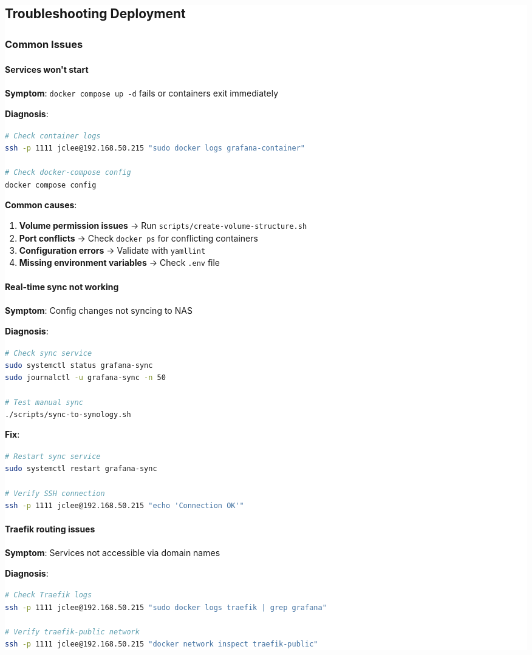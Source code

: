 
## Troubleshooting Deployment

### Common Issues

#### Services won't start

**Symptom**: `docker compose up -d` fails or containers exit immediately

**Diagnosis**:
```bash
# Check container logs
ssh -p 1111 jclee@192.168.50.215 "sudo docker logs grafana-container"

# Check docker-compose config
docker compose config
```

**Common causes**:
1. **Volume permission issues** → Run `scripts/create-volume-structure.sh`
2. **Port conflicts** → Check `docker ps` for conflicting containers
3. **Configuration errors** → Validate with `yamllint`
4. **Missing environment variables** → Check `.env` file

#### Real-time sync not working

**Symptom**: Config changes not syncing to NAS

**Diagnosis**:
```bash
# Check sync service
sudo systemctl status grafana-sync
sudo journalctl -u grafana-sync -n 50

# Test manual sync
./scripts/sync-to-synology.sh
```

**Fix**:
```bash
# Restart sync service
sudo systemctl restart grafana-sync

# Verify SSH connection
ssh -p 1111 jclee@192.168.50.215 "echo 'Connection OK'"
```

#### Traefik routing issues

**Symptom**: Services not accessible via domain names

**Diagnosis**:
```bash
# Check Traefik logs
ssh -p 1111 jclee@192.168.50.215 "sudo docker logs traefik | grep grafana"

# Verify traefik-public network
ssh -p 1111 jclee@192.168.50.215 "docker network inspect traefik-public"
```
